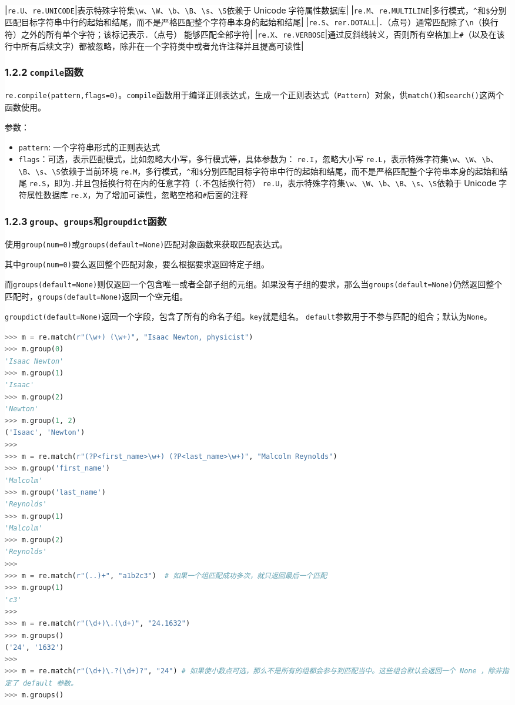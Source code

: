 |`re.U`、`re.UNICODE`|表示特殊字符集`\w`、`\W`、`\b`、`\B`、`\s`、`\S`依赖于 Unicode 字符属性数据库|
|`re.M`、`re.MULTILINE`|多行模式，`^`和`$`分别匹配目标字符串中行的起始和结尾，而不是严格匹配整个字符串本身的起始和结尾|
|`re.S`、`rer.DOTALL`|`.`（点号）通常匹配除了`\n`（换行符）之外的所有单个字符；该标记表示`.`（点号） 能够匹配全部字符|
|`re.X`、`re.VERBOSE`|通过反斜线转义，否则所有空格加上`#`（以及在该行中所有后续文字）都被忽略，除非在一个字符类中或者允许注释并且提高可读性|

### 1.2.2 `compile`函数

`re.compile(pattern,flags=0)`。`compile`函数用于编译正则表达式，生成一个正则表达式（`Pattern`）对象，供`match()`和`search()`这两个函数使用。

参数：

* `pattern`: 一个字符串形式的正则表达式
* `flags`：可选，表示匹配模式，比如忽略大小写，多行模式等，具体参数为：
    `re.I`，忽略大小写
    `re.L`，表示特殊字符集`\w`、`\W`、`\b`、`\B`、`\s`、`\S`依赖于当前环境
    `re.M`，多行模式，`^`和`$`分别匹配目标字符串中行的起始和结尾，而不是严格匹配整个字符串本身的起始和结尾
    `re.S`，即为`.`并且包括换行符在内的任意字符（`.`不包括换行符）
    `re.U`，表示特殊字符集`\w`、`\W`、`\b`、`\B`、`\s`、`\S`依赖于 Unicode 字符属性数据库
    `re.X`，为了增加可读性，忽略空格和`#`后面的注释

### 1.2.3 `group`、`groups`和`groupdict`函数

使用`group(num=0)`或`groups(default=None)`匹配对象函数来获取匹配表达式。

其中`group(num=0)`要么返回整个匹配对象，要么根据要求返回特定子组。

而`groups(default=None)`则仅返回一个包含唯一或者全部子组的元组。如果没有子组的要求，那么当`groups(default=None)`仍然返回整个匹配时，`groups(default=None)`返回一个空元组。

`groupdict(default=None)`返回一个字段，包含了所有的命名子组。`key`就是组名。 `default`参数用于不参与匹配的组合；默认为`None`。

```python
>>> m = re.match(r"(\w+) (\w+)", "Isaac Newton, physicist")
>>> m.group(0)
'Isaac Newton'
>>> m.group(1)
'Isaac'
>>> m.group(2)
'Newton'
>>> m.group(1, 2)
('Isaac', 'Newton')
>>>
>>> m = re.match(r"(?P<first_name>\w+) (?P<last_name>\w+)", "Malcolm Reynolds")
>>> m.group('first_name')
'Malcolm'
>>> m.group('last_name')
'Reynolds'
>>> m.group(1)
'Malcolm'
>>> m.group(2)
'Reynolds'
>>>
>>> m = re.match(r"(..)+", "a1b2c3")  # 如果一个组匹配成功多次，就只返回最后一个匹配
>>> m.group(1)
'c3'
>>>
>>> m = re.match(r"(\d+)\.(\d+)", "24.1632")
>>> m.groups()
('24', '1632')
>>>
>>> m = re.match(r"(\d+)\.?(\d+)?", "24") # 如果使小数点可选，那么不是所有的组都会参与到匹配当中。这些组合默认会返回一个 None ，除非指定了 default 参数。
>>> m.groups()
```